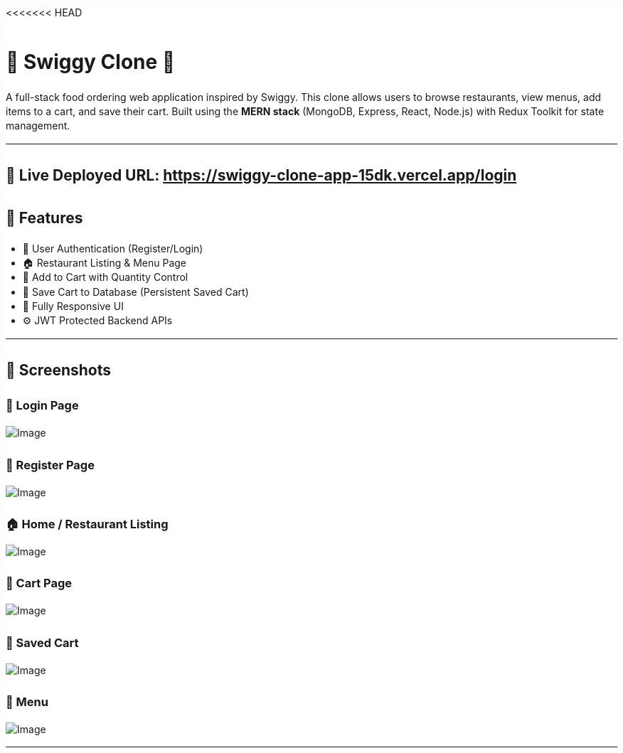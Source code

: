 <<<<<<< HEAD
# 🛵 Swiggy Clone 🍔

A full-stack food ordering web application inspired by Swiggy. This clone allows users to browse restaurants, view menus, add items to a cart, and save their cart. Built using the **MERN stack** (MongoDB, Express, React, Node.js) with Redux Toolkit for state management.

---
## 🚀 Live Deployed URL: https://swiggy-clone-app-15dk.vercel.app/login

## 🚀 Features

- 🔐 User Authentication (Register/Login)
- 🏠 Restaurant Listing & Menu Page
- 🛒 Add to Cart with Quantity Control
- 💾 Save Cart to Database (Persistent Saved Cart)
- 📱 Fully Responsive UI
- ⚙️ JWT Protected Backend APIs

---

## 📸 Screenshots

### 🔐 Login Page
<img width="1431" alt="Image" src="https://github.com/user-attachments/assets/67dd0699-03db-4b22-83f1-ced688f35cdb" />

### 📝 Register Page
<img width="1440" alt="Image" src="https://github.com/user-attachments/assets/2e6b7132-1189-4f0e-82d5-6e43a6bd3c42" />

### 🏠 Home / Restaurant Listing
<img width="1438" alt="Image" src="https://github.com/user-attachments/assets/858e654d-896a-4f3b-a0b1-704282953cbf" />

### 🛒 Cart Page
<img width="1433" alt="Image" src="https://github.com/user-attachments/assets/84a1657d-6a65-4054-86cd-ae31c741e1a9" />

### 💾 Saved Cart
<img width="1426" alt="Image" src="https://github.com/user-attachments/assets/58445462-f6c5-44e7-a3ef-6ed55dfc953d" />

### 🍱 Menu
<img width="1437" alt="Image" src="https://github.com/user-attachments/assets/6f9ede7f-d262-4701-95a3-f993d3eaa183" />

---
